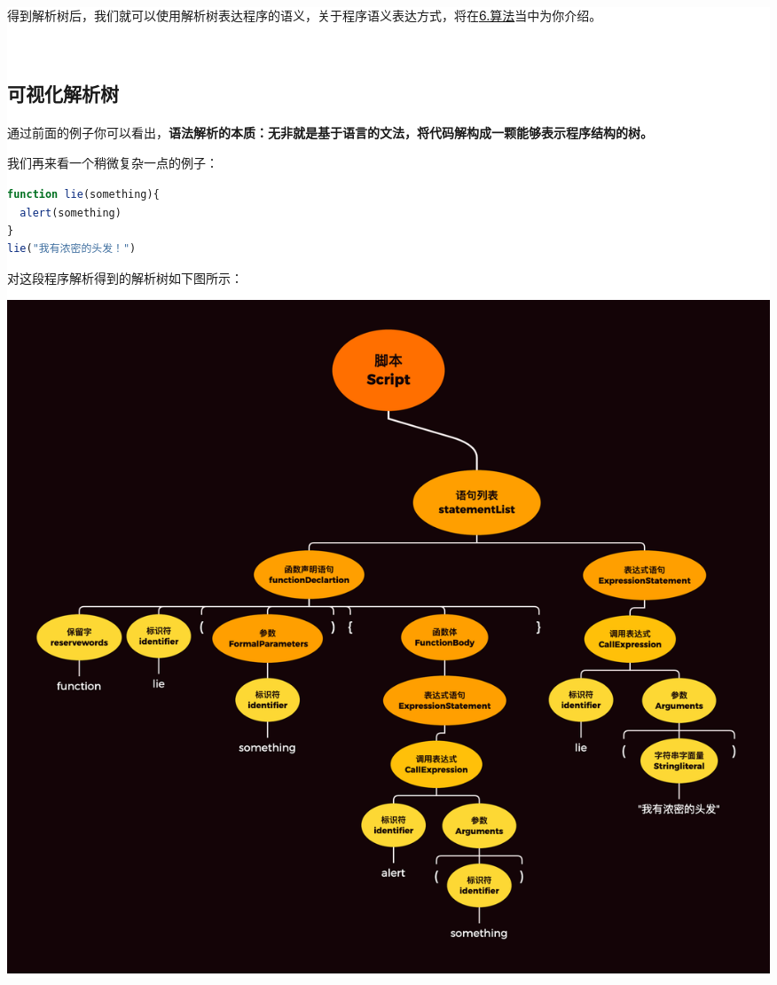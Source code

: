 得到解析树后，我们就可以使用解析树表达程序的语义，关于程序语义表达方式，将在[6.算法](./6.algorithm.md)当中为你介绍。


<br/>


## 可视化解析树

通过前面的例子你可以看出，**语法解析的本质：无非就是基于语言的文法，将代码解构成一颗能够表示程序结构的树。** 

我们再来看一个稍微复杂一点的例子：

```js
function lie(something){
  alert(something)
}
lie("我有浓密的头发！")
```

对这段程序解析得到的解析树如下图所示：

![parse-tree-pro](assets/grammar-summary/parse-tree-pro.png)
